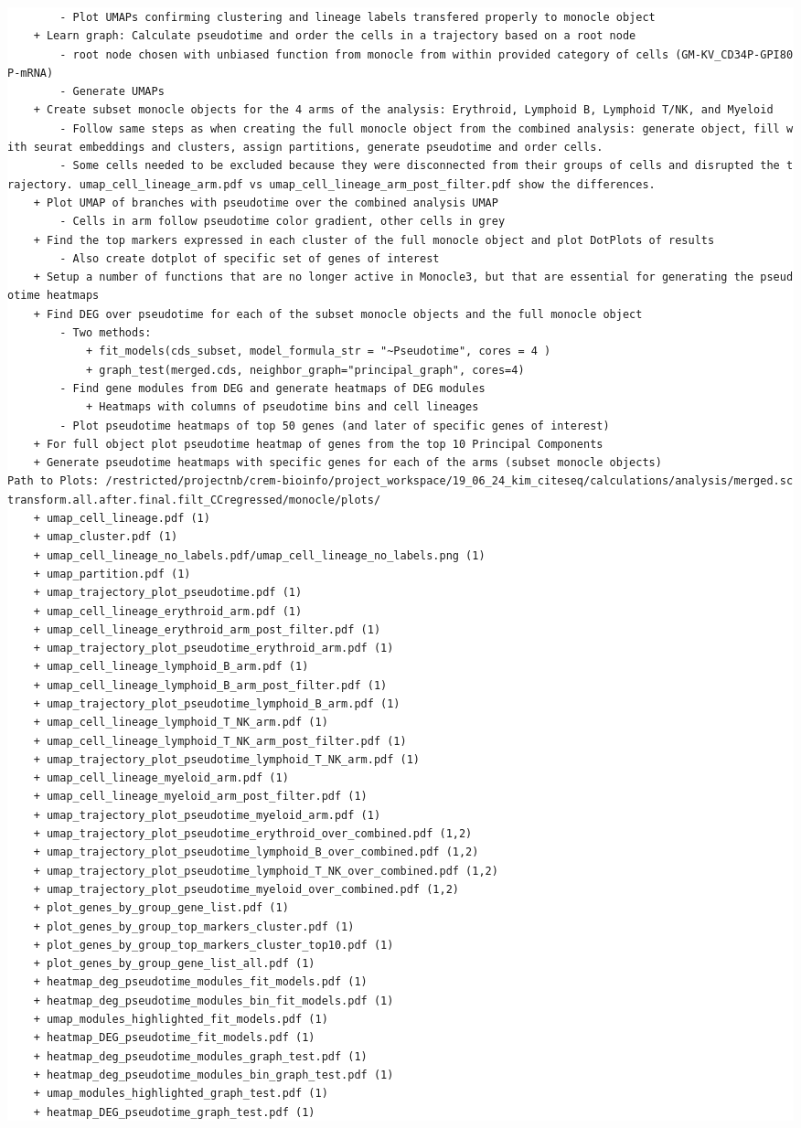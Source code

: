             - Plot UMAPs confirming clustering and lineage labels transfered properly to monocle object
        + Learn graph: Calculate pseudotime and order the cells in a trajectory based on a root node
            - root node chosen with unbiased function from monocle from within provided category of cells (GM-KV_CD34P-GPI80P-mRNA)
            - Generate UMAPs
        + Create subset monocle objects for the 4 arms of the analysis: Erythroid, Lymphoid B, Lymphoid T/NK, and Myeloid
            - Follow same steps as when creating the full monocle object from the combined analysis: generate object, fill with seurat embeddings and clusters, assign partitions, generate pseudotime and order cells.
            - Some cells needed to be excluded because they were disconnected from their groups of cells and disrupted the trajectory. umap_cell_lineage_arm.pdf vs umap_cell_lineage_arm_post_filter.pdf show the differences.
        + Plot UMAP of branches with pseudotime over the combined analysis UMAP
            - Cells in arm follow pseudotime color gradient, other cells in grey
        + Find the top markers expressed in each cluster of the full monocle object and plot DotPlots of results
            - Also create dotplot of specific set of genes of interest
        + Setup a number of functions that are no longer active in Monocle3, but that are essential for generating the pseudotime heatmaps
        + Find DEG over pseudotime for each of the subset monocle objects and the full monocle object
            - Two methods: 
                + fit_models(cds_subset, model_formula_str = "~Pseudotime", cores = 4 )
                + graph_test(merged.cds, neighbor_graph="principal_graph", cores=4)
            - Find gene modules from DEG and generate heatmaps of DEG modules
                + Heatmaps with columns of pseudotime bins and cell lineages
            - Plot pseudotime heatmaps of top 50 genes (and later of specific genes of interest)
        + For full object plot pseudotime heatmap of genes from the top 10 Principal Components
        + Generate pseudotime heatmaps with specific genes for each of the arms (subset monocle objects)
    Path to Plots: /restricted/projectnb/crem-bioinfo/project_workspace/19_06_24_kim_citeseq/calculations/analysis/merged.sctransform.all.after.final.filt_CCregressed/monocle/plots/
        + umap_cell_lineage.pdf (1)
        + umap_cluster.pdf (1)
        + umap_cell_lineage_no_labels.pdf/umap_cell_lineage_no_labels.png (1)
        + umap_partition.pdf (1)
        + umap_trajectory_plot_pseudotime.pdf (1)
        + umap_cell_lineage_erythroid_arm.pdf (1)
        + umap_cell_lineage_erythroid_arm_post_filter.pdf (1)
        + umap_trajectory_plot_pseudotime_erythroid_arm.pdf (1)
        + umap_cell_lineage_lymphoid_B_arm.pdf (1)
        + umap_cell_lineage_lymphoid_B_arm_post_filter.pdf (1)
        + umap_trajectory_plot_pseudotime_lymphoid_B_arm.pdf (1)
        + umap_cell_lineage_lymphoid_T_NK_arm.pdf (1)
        + umap_cell_lineage_lymphoid_T_NK_arm_post_filter.pdf (1)
        + umap_trajectory_plot_pseudotime_lymphoid_T_NK_arm.pdf (1)
        + umap_cell_lineage_myeloid_arm.pdf (1)
        + umap_cell_lineage_myeloid_arm_post_filter.pdf (1)
        + umap_trajectory_plot_pseudotime_myeloid_arm.pdf (1)
        + umap_trajectory_plot_pseudotime_erythroid_over_combined.pdf (1,2)
        + umap_trajectory_plot_pseudotime_lymphoid_B_over_combined.pdf (1,2)
        + umap_trajectory_plot_pseudotime_lymphoid_T_NK_over_combined.pdf (1,2)
        + umap_trajectory_plot_pseudotime_myeloid_over_combined.pdf (1,2)
        + plot_genes_by_group_gene_list.pdf (1)
        + plot_genes_by_group_top_markers_cluster.pdf (1)
        + plot_genes_by_group_top_markers_cluster_top10.pdf (1)
        + plot_genes_by_group_gene_list_all.pdf (1)
        + heatmap_deg_pseudotime_modules_fit_models.pdf (1)
        + heatmap_deg_pseudotime_modules_bin_fit_models.pdf (1)
        + umap_modules_highlighted_fit_models.pdf (1)
        + heatmap_DEG_pseudotime_fit_models.pdf (1)
        + heatmap_deg_pseudotime_modules_graph_test.pdf (1)
        + heatmap_deg_pseudotime_modules_bin_graph_test.pdf (1)
        + umap_modules_highlighted_graph_test.pdf (1)
        + heatmap_DEG_pseudotime_graph_test.pdf (1)